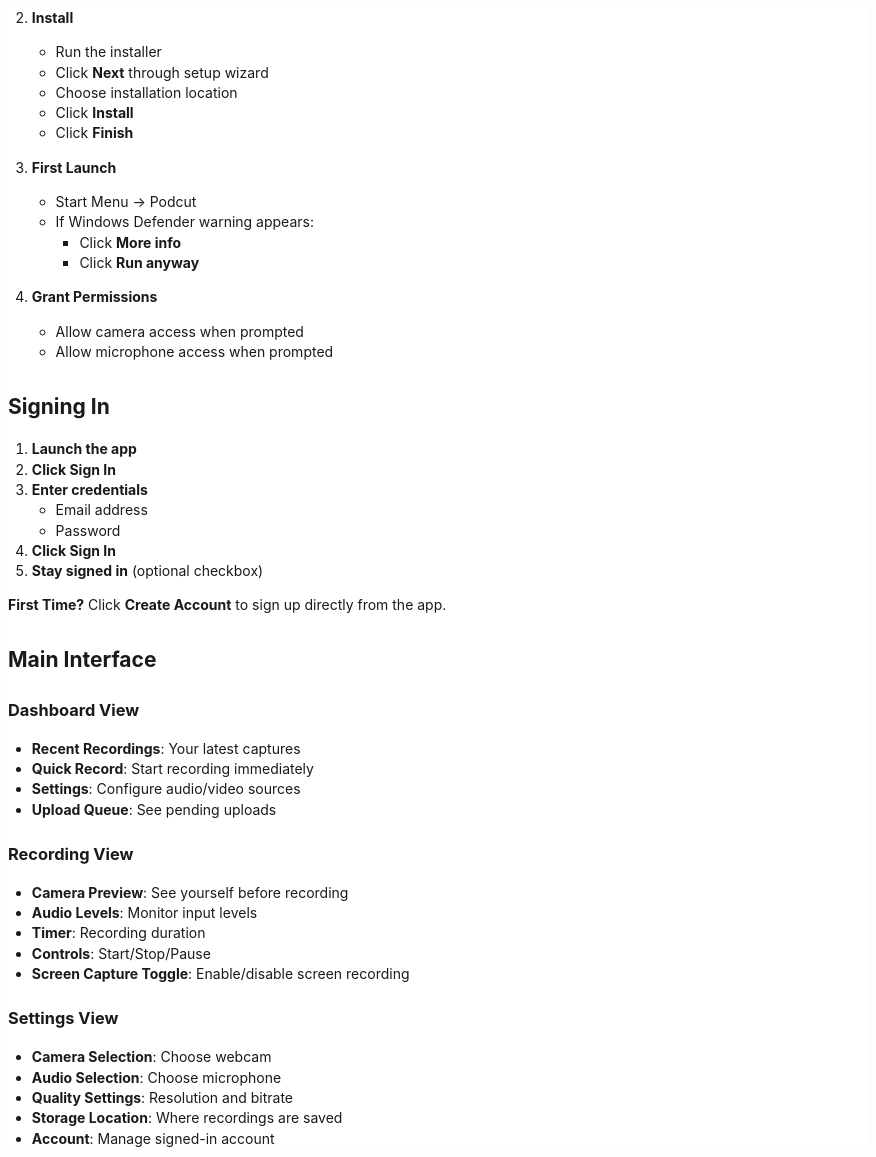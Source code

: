 2. **Install**
   - Run the installer
   - Click **Next** through setup wizard
   - Choose installation location
   - Click **Install**
   - Click **Finish**

3. **First Launch**
   - Start Menu → Podcut
   - If Windows Defender warning appears:
     - Click **More info**
     - Click **Run anyway**

4. **Grant Permissions**
   - Allow camera access when prompted
   - Allow microphone access when prompted

## Signing In

1. **Launch the app**
2. **Click Sign In**
3. **Enter credentials**
   - Email address
   - Password
4. **Click Sign In**
5. **Stay signed in** (optional checkbox)

**First Time?** Click **Create Account** to sign up directly from the app.

## Main Interface

### Dashboard View
- **Recent Recordings**: Your latest captures
- **Quick Record**: Start recording immediately
- **Settings**: Configure audio/video sources
- **Upload Queue**: See pending uploads

### Recording View
- **Camera Preview**: See yourself before recording
- **Audio Levels**: Monitor input levels
- **Timer**: Recording duration
- **Controls**: Start/Stop/Pause
- **Screen Capture Toggle**: Enable/disable screen recording

### Settings View
- **Camera Selection**: Choose webcam
- **Audio Selection**: Choose microphone
- **Quality Settings**: Resolution and bitrate
- **Storage Location**: Where recordings are saved
- **Account**: Manage signed-in account

